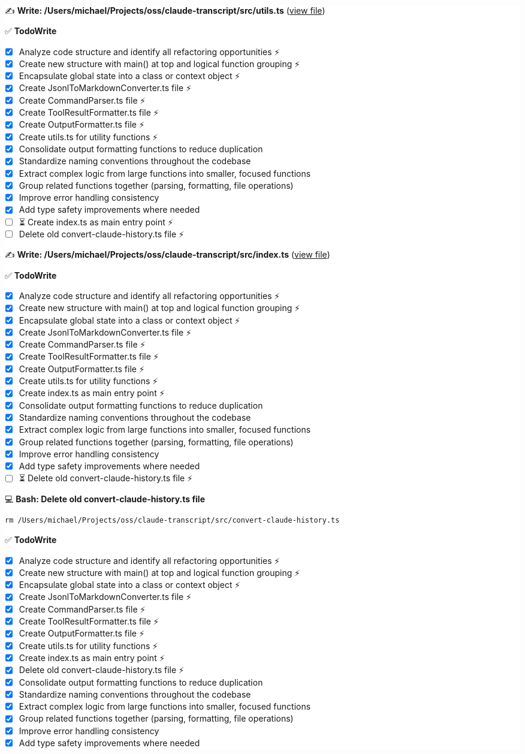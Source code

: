 ✍️ **Write: /Users/michael/Projects/oss/claude-transcript/src/utils.ts**
([view file](contents/utils-2c08bce2.ts))

✅ **TodoWrite**
- [x] Analyze code structure and identify all refactoring opportunities ⚡️
- [x] Create new structure with main() at top and logical function grouping ⚡️
- [x] Encapsulate global state into a class or context object ⚡️
- [x] Create JsonlToMarkdownConverter.ts file ⚡️
- [x] Create CommandParser.ts file ⚡️
- [x] Create ToolResultFormatter.ts file ⚡️
- [x] Create OutputFormatter.ts file ⚡️
- [x] Create utils.ts for utility functions ⚡️
- [x] Consolidate output formatting functions to reduce duplication 
- [x] Standardize naming conventions throughout the codebase 
- [x] Extract complex logic from large functions into smaller, focused functions 
- [x] Group related functions together (parsing, formatting, file operations) 
- [x] Improve error handling consistency 
- [x] Add type safety improvements where needed 
- [ ] ⏳ Create index.ts as main entry point ⚡️
- [ ] Delete old convert-claude-history.ts file ⚡️

✍️ **Write: /Users/michael/Projects/oss/claude-transcript/src/index.ts**
([view file](contents/index-46712149.ts))

✅ **TodoWrite**
- [x] Analyze code structure and identify all refactoring opportunities ⚡️
- [x] Create new structure with main() at top and logical function grouping ⚡️
- [x] Encapsulate global state into a class or context object ⚡️
- [x] Create JsonlToMarkdownConverter.ts file ⚡️
- [x] Create CommandParser.ts file ⚡️
- [x] Create ToolResultFormatter.ts file ⚡️
- [x] Create OutputFormatter.ts file ⚡️
- [x] Create utils.ts for utility functions ⚡️
- [x] Create index.ts as main entry point ⚡️
- [x] Consolidate output formatting functions to reduce duplication 
- [x] Standardize naming conventions throughout the codebase 
- [x] Extract complex logic from large functions into smaller, focused functions 
- [x] Group related functions together (parsing, formatting, file operations) 
- [x] Improve error handling consistency 
- [x] Add type safety improvements where needed 
- [ ] ⏳ Delete old convert-claude-history.ts file ⚡️

💻 **Bash: Delete old convert-claude-history.ts file**
```shell
rm /Users/michael/Projects/oss/claude-transcript/src/convert-claude-history.ts
```

✅ **TodoWrite**
- [x] Analyze code structure and identify all refactoring opportunities ⚡️
- [x] Create new structure with main() at top and logical function grouping ⚡️
- [x] Encapsulate global state into a class or context object ⚡️
- [x] Create JsonlToMarkdownConverter.ts file ⚡️
- [x] Create CommandParser.ts file ⚡️
- [x] Create ToolResultFormatter.ts file ⚡️
- [x] Create OutputFormatter.ts file ⚡️
- [x] Create utils.ts for utility functions ⚡️
- [x] Create index.ts as main entry point ⚡️
- [x] Delete old convert-claude-history.ts file ⚡️
- [x] Consolidate output formatting functions to reduce duplication 
- [x] Standardize naming conventions throughout the codebase 
- [x] Extract complex logic from large functions into smaller, focused functions 
- [x] Group related functions together (parsing, formatting, file operations) 
- [x] Improve error handling consistency 
- [x] Add type safety improvements where needed 
